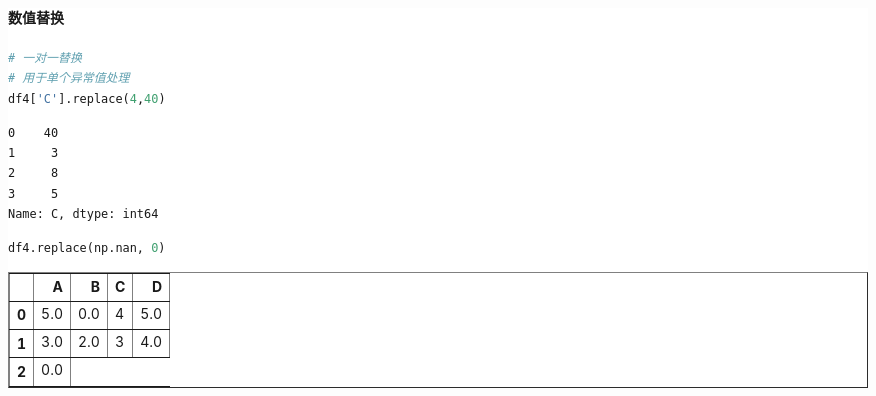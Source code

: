 

#### 数值替换


```python
# 一对一替换
# 用于单个异常值处理
df4['C'].replace(4,40)
```




    0    40
    1     3
    2     8
    3     5
    Name: C, dtype: int64




```python
df4.replace(np.nan, 0)
```




<div>
<style scoped>
    .dataframe tbody tr th:only-of-type {
        vertical-align: middle;
    }

    .dataframe tbody tr th {
        vertical-align: top;
    }
    
    .dataframe thead th {
        text-align: right;
    }
</style>
<table border="1" class="dataframe">
  <thead>
    <tr style="text-align: right;">
      <th></th>
      <th>A</th>
      <th>B</th>
      <th>C</th>
      <th>D</th>
    </tr>
  </thead>
  <tbody>
    <tr>
      <th>0</th>
      <td>5.0</td>
      <td>0.0</td>
      <td>4</td>
      <td>5.0</td>
    </tr>
    <tr>
      <th>1</th>
      <td>3.0</td>
      <td>2.0</td>
      <td>3</td>
      <td>4.0</td>
    </tr>
    <tr>
      <th>2</th>
      <td>0.0</td>